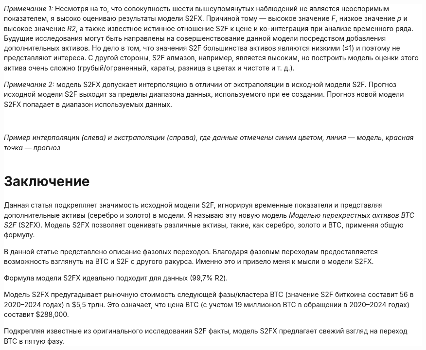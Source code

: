 _Примечание 1:_ Несмотря на то, что совокупность шести вышеупомянутых наблюдений не является неоспоримым показателем, я высоко оцениваю результаты модели S2FX. Причиной тому — высокое значение _F_, низкое значение _p_ и высокое значение _R2_, ​​а также известное истинное отношение S2F к цене и ко-интеграция при анализе временного ряда. Будущие исследования могут быть направлены на совершенствование данной модели посредством добавления дополнительных активов. Но дело в том, что значения S2F большинства активов являются низкими (≤1) и поэтому не представляют интереса. С другой стороны, S2F алмазов, например, является высоким, но построить модель оценки этого актива очень сложно (грубый/ограненный, караты, разница в цветах и чистоте и т. д.).  

_Примечание 2:_ модель S2FX допускает интерполяцию в отличии от экстраполяции в исходной модели S2F. Прогноз исходной модели S2F выходит за пределы диапазона данных, используемого при ее создании. Прогноз новой модели S2FX попадает в диапазон используемых данных.  

<figure class="kg-card kg-image-card"><img alt="" class="kg-image" loading="lazy" src="https://lh6.googleusercontent.com/BLnT7b_S-c8p-7iGLrAt9rMN9NMcdrn7XUytny46tYkU9U2d2NW3vsCJgomBNEKrll9_bU9eMSsy1LvlR4hD1zTQHQHQenuINDUpDMz-OHVwNnCfuM_L2JVD2OBxFkyywwnLl9lC=s0"/></figure>

_Пример интерполяции (слева) и экстраполяции (справа), где данные отмечены синим цветом, линия — модель, красная точка — прогноз_

<h1 id="%D0%B7%D0%B0%D0%BA%D0%BB%D1%8E%D1%87%D0%B5%D0%BD%D0%B8%D0%B5">Заключение</h1>

Данная статья подкрепляет значимость исходной модели S2F, игнорируя временные показатели и представляя дополнительные активы (серебро и золото) в модели. Я называю эту новую модель _Моделью перекрестных активов_ _BTC S2F_ (S2FX). Модель S2FX позволяет оценивать различные активы, такие, как серебро, золото и BTC, применяя общую формулу.  

В данной статье представлено описание фазовых переходов. Благодаря фазовым переходам предоставляется возможность взглянуть на BTC и S2F с другого ракурса. Именно это и привело меня к мысли о модели S2FX.  

Формула модели S2FX идеально подходит для данных (99,7% R2).  

Модель S2FX предугадывает рыночную стоимость следующей фазы/кластера BTC (значение S2F биткоина составит 56 в 2020–2024 годах) в $5,5 трлн. Это означает, что цена BTC (с учетом 19 миллионов BTC в обращении в 2020–2024 годах) составит $288,000.  

Подкрепляя известные из оригинального исследования S2F факты, модель S2FX предлагает свежий взгляд на переход BTC в пятую фазу.
